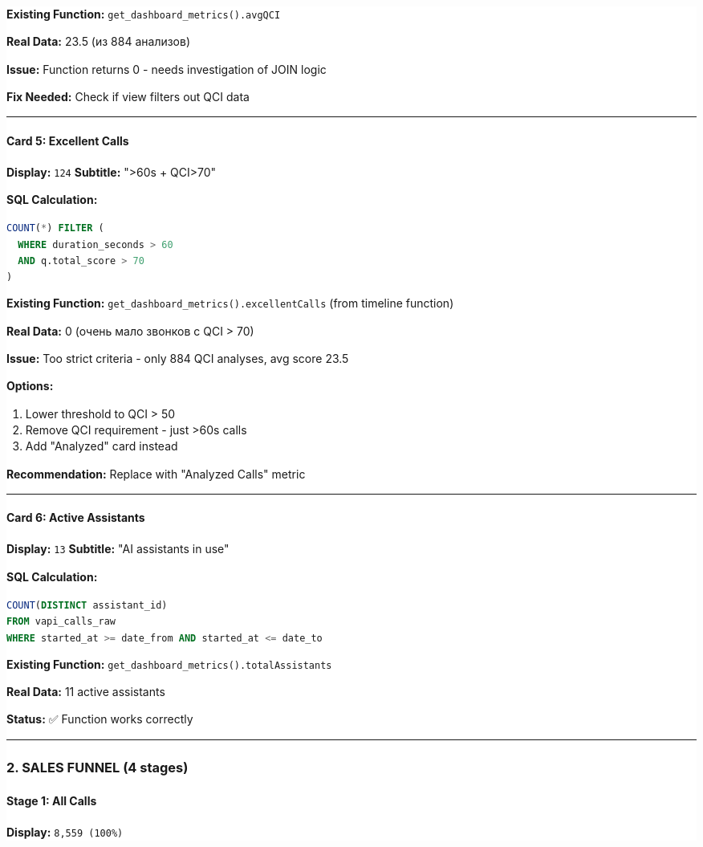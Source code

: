 **Existing Function:** `get_dashboard_metrics().avgQCI`

**Real Data:** 23.5 (из 884 анализов)

**Issue:** Function returns 0 - needs investigation of JOIN logic

**Fix Needed:** Check if view filters out QCI data

---

#### Card 5: Excellent Calls
**Display:** `124`
**Subtitle:** ">60s + QCI>70"

**SQL Calculation:**
```sql
COUNT(*) FILTER (
  WHERE duration_seconds > 60
  AND q.total_score > 70
)
```

**Existing Function:** `get_dashboard_metrics().excellentCalls` (from timeline function)

**Real Data:** 0 (очень мало звонков с QCI > 70)

**Issue:** Too strict criteria - only 884 QCI analyses, avg score 23.5

**Options:**
1. Lower threshold to QCI > 50
2. Remove QCI requirement - just >60s calls
3. Add "Analyzed" card instead

**Recommendation:** Replace with "Analyzed Calls" metric

---

#### Card 6: Active Assistants
**Display:** `13`
**Subtitle:** "AI assistants in use"

**SQL Calculation:**
```sql
COUNT(DISTINCT assistant_id)
FROM vapi_calls_raw
WHERE started_at >= date_from AND started_at <= date_to
```

**Existing Function:** `get_dashboard_metrics().totalAssistants`

**Real Data:** 11 active assistants

**Status:** ✅ Function works correctly

---

### 2. SALES FUNNEL (4 stages)

#### Stage 1: All Calls
**Display:** `8,559 (100%)`
